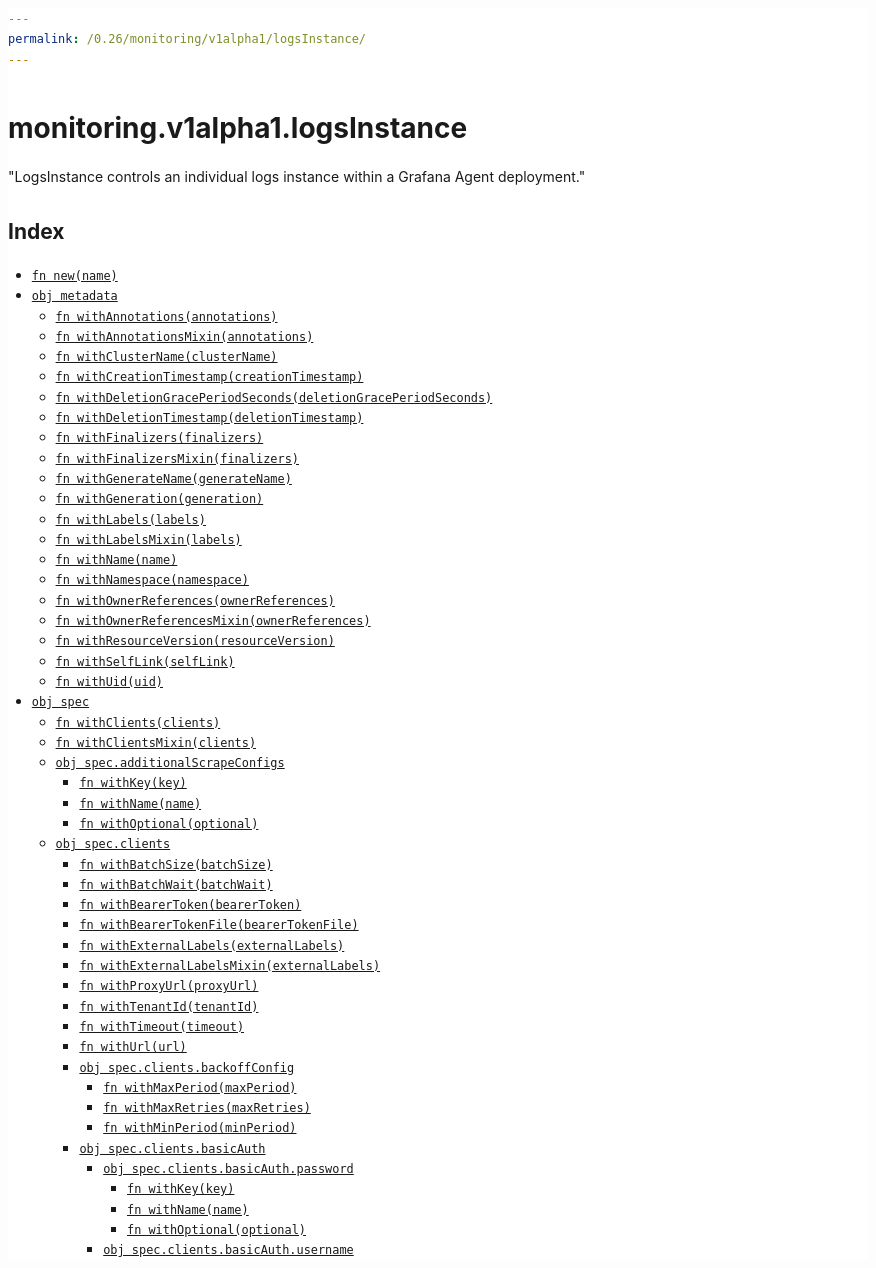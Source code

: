 ```yaml
---
permalink: /0.26/monitoring/v1alpha1/logsInstance/
---
```


# monitoring.v1alpha1.logsInstance

"LogsInstance controls an individual logs instance within a Grafana Agent deployment."

## Index

* [`fn new(name)`](#fn-new)
* [`obj metadata`](#obj-metadata)
  * [`fn withAnnotations(annotations)`](#fn-metadatawithannotations)
  * [`fn withAnnotationsMixin(annotations)`](#fn-metadatawithannotationsmixin)
  * [`fn withClusterName(clusterName)`](#fn-metadatawithclustername)
  * [`fn withCreationTimestamp(creationTimestamp)`](#fn-metadatawithcreationtimestamp)
  * [`fn withDeletionGracePeriodSeconds(deletionGracePeriodSeconds)`](#fn-metadatawithdeletiongraceperiodseconds)
  * [`fn withDeletionTimestamp(deletionTimestamp)`](#fn-metadatawithdeletiontimestamp)
  * [`fn withFinalizers(finalizers)`](#fn-metadatawithfinalizers)
  * [`fn withFinalizersMixin(finalizers)`](#fn-metadatawithfinalizersmixin)
  * [`fn withGenerateName(generateName)`](#fn-metadatawithgeneratename)
  * [`fn withGeneration(generation)`](#fn-metadatawithgeneration)
  * [`fn withLabels(labels)`](#fn-metadatawithlabels)
  * [`fn withLabelsMixin(labels)`](#fn-metadatawithlabelsmixin)
  * [`fn withName(name)`](#fn-metadatawithname)
  * [`fn withNamespace(namespace)`](#fn-metadatawithnamespace)
  * [`fn withOwnerReferences(ownerReferences)`](#fn-metadatawithownerreferences)
  * [`fn withOwnerReferencesMixin(ownerReferences)`](#fn-metadatawithownerreferencesmixin)
  * [`fn withResourceVersion(resourceVersion)`](#fn-metadatawithresourceversion)
  * [`fn withSelfLink(selfLink)`](#fn-metadatawithselflink)
  * [`fn withUid(uid)`](#fn-metadatawithuid)
* [`obj spec`](#obj-spec)
  * [`fn withClients(clients)`](#fn-specwithclients)
  * [`fn withClientsMixin(clients)`](#fn-specwithclientsmixin)
  * [`obj spec.additionalScrapeConfigs`](#obj-specadditionalscrapeconfigs)
    * [`fn withKey(key)`](#fn-specadditionalscrapeconfigswithkey)
    * [`fn withName(name)`](#fn-specadditionalscrapeconfigswithname)
    * [`fn withOptional(optional)`](#fn-specadditionalscrapeconfigswithoptional)
  * [`obj spec.clients`](#obj-specclients)
    * [`fn withBatchSize(batchSize)`](#fn-specclientswithbatchsize)
    * [`fn withBatchWait(batchWait)`](#fn-specclientswithbatchwait)
    * [`fn withBearerToken(bearerToken)`](#fn-specclientswithbearertoken)
    * [`fn withBearerTokenFile(bearerTokenFile)`](#fn-specclientswithbearertokenfile)
    * [`fn withExternalLabels(externalLabels)`](#fn-specclientswithexternallabels)
    * [`fn withExternalLabelsMixin(externalLabels)`](#fn-specclientswithexternallabelsmixin)
    * [`fn withProxyUrl(proxyUrl)`](#fn-specclientswithproxyurl)
    * [`fn withTenantId(tenantId)`](#fn-specclientswithtenantid)
    * [`fn withTimeout(timeout)`](#fn-specclientswithtimeout)
    * [`fn withUrl(url)`](#fn-specclientswithurl)
    * [`obj spec.clients.backoffConfig`](#obj-specclientsbackoffconfig)
      * [`fn withMaxPeriod(maxPeriod)`](#fn-specclientsbackoffconfigwithmaxperiod)
      * [`fn withMaxRetries(maxRetries)`](#fn-specclientsbackoffconfigwithmaxretries)
      * [`fn withMinPeriod(minPeriod)`](#fn-specclientsbackoffconfigwithminperiod)
    * [`obj spec.clients.basicAuth`](#obj-specclientsbasicauth)
      * [`obj spec.clients.basicAuth.password`](#obj-specclientsbasicauthpassword)
        * [`fn withKey(key)`](#fn-specclientsbasicauthpasswordwithkey)
        * [`fn withName(name)`](#fn-specclientsbasicauthpasswordwithname)
        * [`fn withOptional(optional)`](#fn-specclientsbasicauthpasswordwithoptional)
      * [`obj spec.clients.basicAuth.username`](#obj-specclientsbasicauthusername)